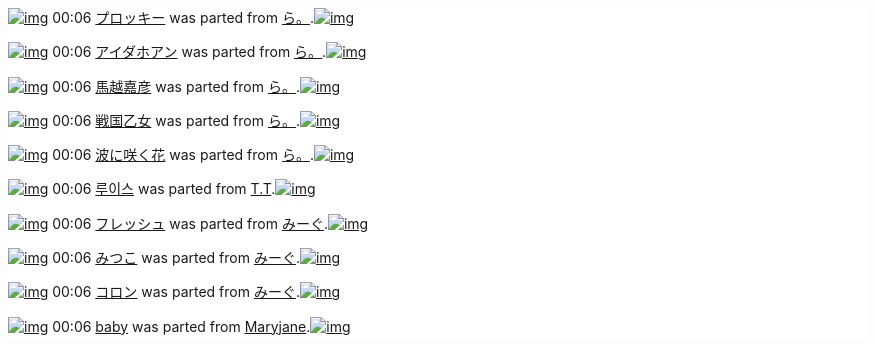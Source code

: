 [![img](http://www.deviantsart.com/6m6ei5.png)](http://www.barcodekanojo.com/kanojo/2519123/%E3%83%97%E3%83%AD%E3%83%83%E3%82%AD%E3%83%BC) 00:06 [プロッキー](http://www.barcodekanojo.com/kanojo/2519123/%E3%83%97%E3%83%AD%E3%83%83%E3%82%AD%E3%83%BC) was parted from [ら。](http://www.barcodekanojo.com/kanojo/2519123/%E3%83%97%E3%83%AD%E3%83%83%E3%82%AD%E3%83%BC).[![img](http://www.deviantsart.com/23q3t7f.png)](http://www.barcodekanojo.com/user/32315/%E3%82%89%E3%80%82) 

[![img](http://www.deviantsart.com/sgofkb.png)](http://www.barcodekanojo.com/kanojo/2550918/%E3%82%A2%E3%82%A4%E3%83%80%E3%83%9B%E3%82%A2%E3%83%B3) 00:06 [アイダホアン](http://www.barcodekanojo.com/kanojo/2550918/%E3%82%A2%E3%82%A4%E3%83%80%E3%83%9B%E3%82%A2%E3%83%B3) was parted from [ら。](http://www.barcodekanojo.com/kanojo/2550918/%E3%82%A2%E3%82%A4%E3%83%80%E3%83%9B%E3%82%A2%E3%83%B3).[![img](http://www.deviantsart.com/23q3t7f.png)](http://www.barcodekanojo.com/user/32315/%E3%82%89%E3%80%82) 

[![img](http://www.deviantsart.com/p1liu6.png)](http://www.barcodekanojo.com/kanojo/2581019/%E9%A6%AC%E8%B6%8A%E5%98%89%E5%BD%A6) 00:06 [馬越嘉彦](http://www.barcodekanojo.com/kanojo/2581019/%E9%A6%AC%E8%B6%8A%E5%98%89%E5%BD%A6) was parted from [ら。](http://www.barcodekanojo.com/kanojo/2581019/%E9%A6%AC%E8%B6%8A%E5%98%89%E5%BD%A6).[![img](http://www.deviantsart.com/23q3t7f.png)](http://www.barcodekanojo.com/user/32315/%E3%82%89%E3%80%82) 

[![img](http://www.deviantsart.com/2n43h4h.png)](http://www.barcodekanojo.com/kanojo/2581012/%E6%88%A6%E5%9B%BD%E4%B9%99%E5%A5%B3) 00:06 [戦国乙女](http://www.barcodekanojo.com/kanojo/2581012/%E6%88%A6%E5%9B%BD%E4%B9%99%E5%A5%B3) was parted from [ら。](http://www.barcodekanojo.com/kanojo/2581012/%E6%88%A6%E5%9B%BD%E4%B9%99%E5%A5%B3).[![img](http://www.deviantsart.com/23q3t7f.png)](http://www.barcodekanojo.com/user/32315/%E3%82%89%E3%80%82) 

[![img](http://www.deviantsart.com/39oe3q6.png)](http://www.barcodekanojo.com/kanojo/2502769/%E6%B3%A2%E3%81%AB%E5%92%B2%E3%81%8F%E8%8A%B1) 00:06 [波に咲く花](http://www.barcodekanojo.com/kanojo/2502769/%E6%B3%A2%E3%81%AB%E5%92%B2%E3%81%8F%E8%8A%B1) was parted from [ら。](http://www.barcodekanojo.com/kanojo/2502769/%E6%B3%A2%E3%81%AB%E5%92%B2%E3%81%8F%E8%8A%B1).[![img](http://www.deviantsart.com/23q3t7f.png)](http://www.barcodekanojo.com/user/32315/%E3%82%89%E3%80%82) 

[![img](http://www.deviantsart.com/3s2dbi7.png)](http://www.barcodekanojo.com/kanojo/2386036/%EB%A3%A8%EC%9D%B4%EC%8A%A4) 00:06 [루이스](http://www.barcodekanojo.com/kanojo/2386036/%EB%A3%A8%EC%9D%B4%EC%8A%A4) was parted from [T.T](http://www.barcodekanojo.com/kanojo/2386036/%EB%A3%A8%EC%9D%B4%EC%8A%A4).[![img](http://www.deviantsart.com/3tdc2hl.jpeg)](http://www.barcodekanojo.com/user/240473/T.T) 

[![img](http://www.deviantsart.com/cs5lbk.png)](http://www.barcodekanojo.com/kanojo/2439674/%E3%83%95%E3%83%AC%E3%83%83%E3%82%B7%E3%83%A5) 00:06 [フレッシュ](http://www.barcodekanojo.com/kanojo/2439674/%E3%83%95%E3%83%AC%E3%83%83%E3%82%B7%E3%83%A5) was parted from [みーぐ](http://www.barcodekanojo.com/kanojo/2439674/%E3%83%95%E3%83%AC%E3%83%83%E3%82%B7%E3%83%A5).[![img](http://www.deviantsart.com/1raq7kq.jpeg)](http://www.barcodekanojo.com/user/230432/%E3%81%BF%E3%83%BC%E3%81%90) 

[![img](http://www.deviantsart.com/3cf6b29.png)](http://www.barcodekanojo.com/kanojo/965556/%E3%81%BF%E3%81%A4%E3%81%93) 00:06 [みつこ](http://www.barcodekanojo.com/kanojo/965556/%E3%81%BF%E3%81%A4%E3%81%93) was parted from [みーぐ](http://www.barcodekanojo.com/kanojo/965556/%E3%81%BF%E3%81%A4%E3%81%93).[![img](http://www.deviantsart.com/1raq7kq.jpeg)](http://www.barcodekanojo.com/user/230432/%E3%81%BF%E3%83%BC%E3%81%90) 

[![img](http://www.deviantsart.com/3kclq3u.png)](http://www.barcodekanojo.com/kanojo/660901/%E3%82%B3%E3%83%AD%E3%83%B3) 00:06 [コロン](http://www.barcodekanojo.com/kanojo/660901/%E3%82%B3%E3%83%AD%E3%83%B3) was parted from [みーぐ](http://www.barcodekanojo.com/kanojo/660901/%E3%82%B3%E3%83%AD%E3%83%B3).[![img](http://www.deviantsart.com/1raq7kq.jpeg)](http://www.barcodekanojo.com/user/230432/%E3%81%BF%E3%83%BC%E3%81%90) 

[![img](http://www.deviantsart.com/2nt6naa.png)](http://www.barcodekanojo.com/kanojo/36742/baby) 00:06 [baby](http://www.barcodekanojo.com/kanojo/36742/baby) was parted from [Maryjane](http://www.barcodekanojo.com/kanojo/36742/baby).[![img](http://www.deviantsart.com/3brbvu5.jpeg)](http://www.barcodekanojo.com/user/217882/Maryjane) 
